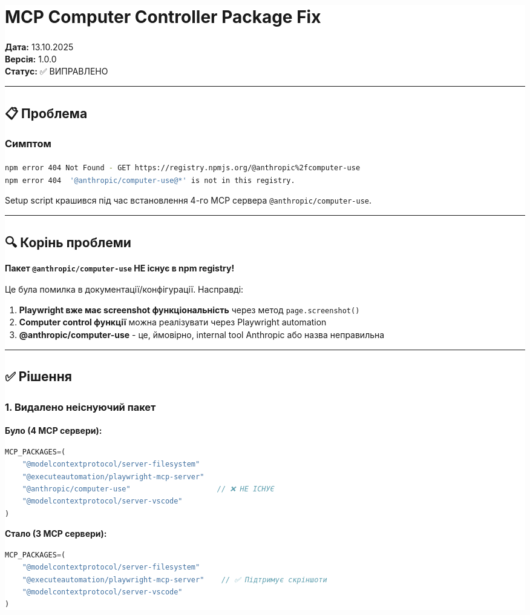 # MCP Computer Controller Package Fix

**Дата:** 13.10.2025  
**Версія:** 1.0.0  
**Статус:** ✅ ВИПРАВЛЕНО

---

## 📋 Проблема

### Симптом
```bash
npm error 404 Not Found - GET https://registry.npmjs.org/@anthropic%2fcomputer-use
npm error 404  '@anthropic/computer-use@*' is not in this registry.
```

Setup script крашився під час встановлення 4-го MCP сервера `@anthropic/computer-use`.

---

## 🔍 Корінь проблеми

**Пакет `@anthropic/computer-use` НЕ існує в npm registry!**

Це була помилка в документації/конфігурації. Насправді:

1. **Playwright вже має screenshot функціональність** через метод `page.screenshot()`
2. **Computer control функції** можна реалізувати через Playwright automation
3. **@anthropic/computer-use** - це, ймовірно, internal tool Anthropic або назва неправильна

---

## ✅ Рішення

### 1. Видалено неіснуючий пакет

**Було (4 MCP сервери):**
```javascript
MCP_PACKAGES=(
    "@modelcontextprotocol/server-filesystem"
    "@executeautomation/playwright-mcp-server"
    "@anthropic/computer-use"                    // ❌ НЕ ІСНУЄ
    "@modelcontextprotocol/server-vscode"
)
```

**Стало (3 MCP сервери):**
```javascript
MCP_PACKAGES=(
    "@modelcontextprotocol/server-filesystem"
    "@executeautomation/playwright-mcp-server"    // ✅ Підтримує скріншоти
    "@modelcontextprotocol/server-vscode"
)
```
